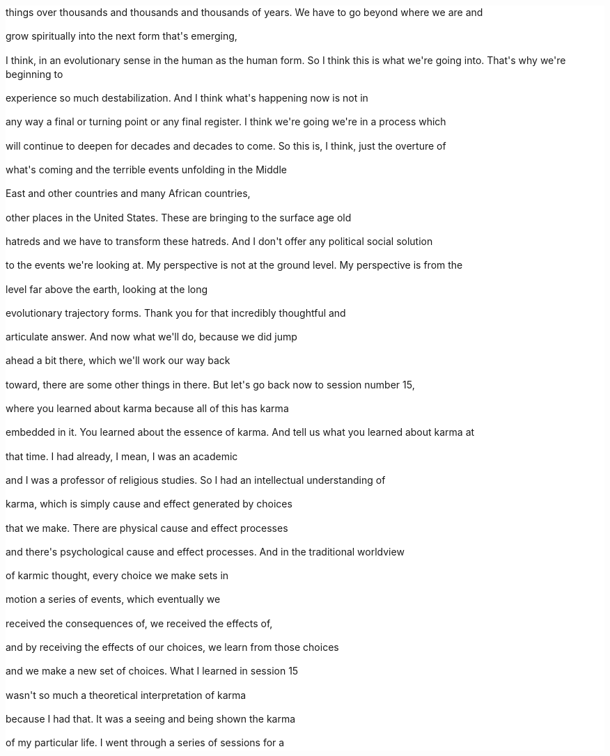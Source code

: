 things over thousands and thousands and thousands of years. We have to go beyond where we are and

grow spiritually into the next form that's emerging,

I think, in an evolutionary sense in the human as the human form. So I think this is what we're going into. That's why we're beginning to

experience so much destabilization. And I think what's happening now is not in

any way a final or turning point or any final register. I think we're going we're in a process which

will continue to deepen for decades and decades to come. So this is, I think, just the overture of

what's coming and the terrible events unfolding in the Middle

East and other countries and many African countries,

other places in the United States. These are bringing to the surface age old

hatreds and we have to transform these hatreds. And I don't offer any political social solution

to the events we're looking at. My perspective is not at the ground level. My perspective is from the

level far above the earth, looking at the long

evolutionary trajectory forms. Thank you for that incredibly thoughtful and

articulate answer. And now what we'll do, because we did jump

ahead a bit there, which we'll work our way back

toward, there are some other things in there. But let's go back now to session number 15,

where you learned about karma because all of this has karma

embedded in it. You learned about the essence of karma. And tell us what you learned about karma at

that time. I had already, I mean, I was an academic

and I was a professor of religious studies. So I had an intellectual understanding of

karma, which is simply cause and effect generated by choices

that we make. There are physical cause and effect processes

and there's psychological cause and effect processes. And in the traditional worldview

of karmic thought, every choice we make sets in

motion a series of events, which eventually we

received the consequences of, we received the effects of,

and by receiving the effects of our choices, we learn from those choices

and we make a new set of choices. What I learned in session 15

wasn't so much a theoretical interpretation of karma

because I had that. It was a seeing and being shown the karma

of my particular life. I went through a series of sessions for a
